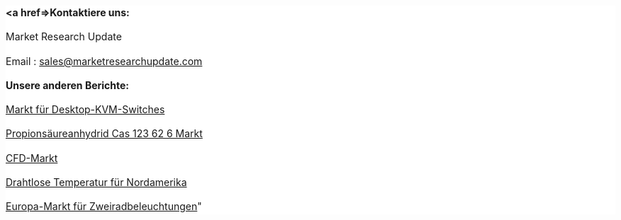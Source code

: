 

<strong><a href=>Kontaktiere uns:</a></strong>

Market Research Update

Email : sales@marketresearchupdate.com



<strong>Unsere anderen Berichte:</strong>

<a href=https://www.linkedin.com/pulse/desktop-kvm-switches-market-size-share-trend>Markt für Desktop-KVM-Switches</a>

<a href=https://www.linkedin.com/pulse/propionic-anhydride-cas-123-62-6-market-research>Propionsäureanhydrid Cas 123 62 6 Markt</a>

<a href=https://www.linkedin.com/pulse/cfd-market-size-industry-growth-factors-applications>CFD-Markt</a>

<a href=https://www.linkedin.com/pulse/north-america-wireless-temperature>Drahtlose Temperatur für Nordamerika</a>

<a href=https://www.linkedin.com/pulse/europe-two-wheeler-lightings-market-challenges>Europa-Markt für Zweiradbeleuchtungen</a>"
